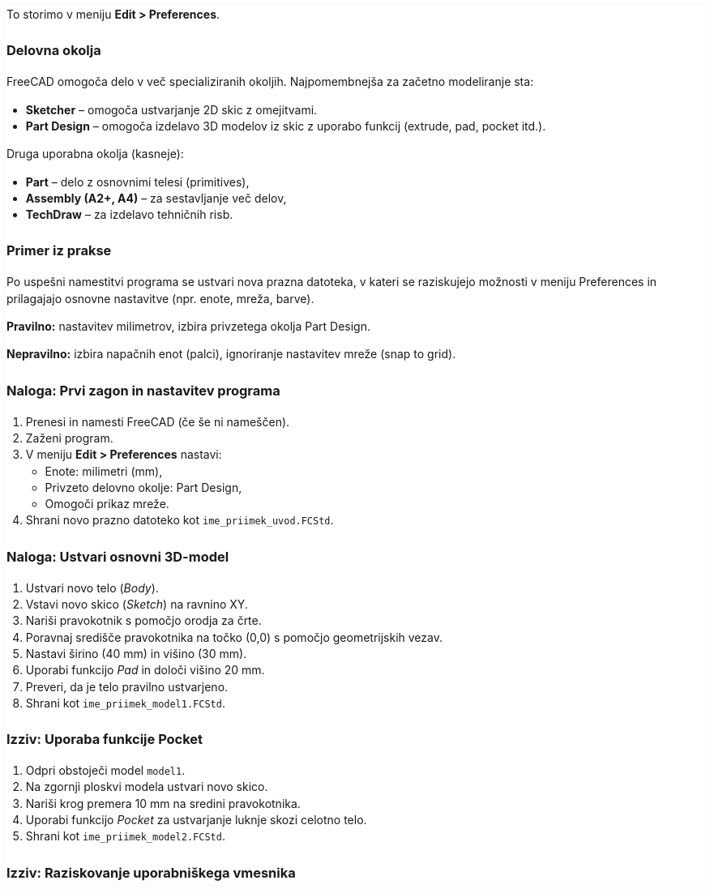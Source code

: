 To storimo v meniju **Edit > Preferences**.

### Delovna okolja

FreeCAD omogoča delo v več specializiranih okoljih. Najpomembnejša za začetno modeliranje sta:

- **Sketcher** – omogoča ustvarjanje 2D skic z omejitvami.
- **Part Design** – omogoča izdelavo 3D modelov iz skic z uporabo funkcij (extrude, pad, pocket itd.).

Druga uporabna okolja (kasneje):

- **Part** – delo z osnovnimi telesi (primitives),
- **Assembly (A2+, A4)** – za sestavljanje več delov,
- **TechDraw** – za izdelavo tehničnih risb.

### Primer iz prakse

Po uspešni namestitvi programa se ustvari nova prazna datoteka, v kateri se raziskujejo možnosti v meniju Preferences in prilagajajo osnovne nastavitve (npr. enote, mreža, barve).

**Pravilno:** nastavitev milimetrov, izbira privzetega okolja Part Design.

**Nepravilno:** izbira napačnih enot (palci), ignoriranje nastavitev mreže (snap to grid).

### Naloga: Prvi zagon in nastavitev programa

1. Prenesi in namesti FreeCAD (če še ni nameščen).
2. Zaženi program.
3. V meniju **Edit > Preferences** nastavi:
   - Enote: milimetri (mm),
   - Privzeto delovno okolje: Part Design,
   - Omogoči prikaz mreže.
4. Shrani novo prazno datoteko kot `ime_priimek_uvod.FCStd`.

### Naloga: Ustvari osnovni 3D-model

1. Ustvari novo telo (*Body*).
2. Vstavi novo skico (*Sketch*) na ravnino XY.
3. Nariši pravokotnik s pomočjo orodja za črte.
4. Poravnaj središče pravokotnika na točko (0,0) s pomočjo geometrijskih vezav.
5. Nastavi širino (40 mm) in višino (30 mm).
6. Uporabi funkcijo *Pad* in določi višino 20 mm.
7. Preveri, da je telo pravilno ustvarjeno.
8. Shrani kot `ime_priimek_model1.FCStd`.

### Izziv: Uporaba funkcije Pocket

1. Odpri obstoječi model `model1`.
2. Na zgornji ploskvi modela ustvari novo skico.
3. Nariši krog premera 10 mm na sredini pravokotnika.
4. Uporabi funkcijo *Pocket* za ustvarjanje luknje skozi celotno telo.
5. Shrani kot `ime_priimek_model2.FCStd`.

### Izziv: Raziskovanje uporabniškega vmesnika
